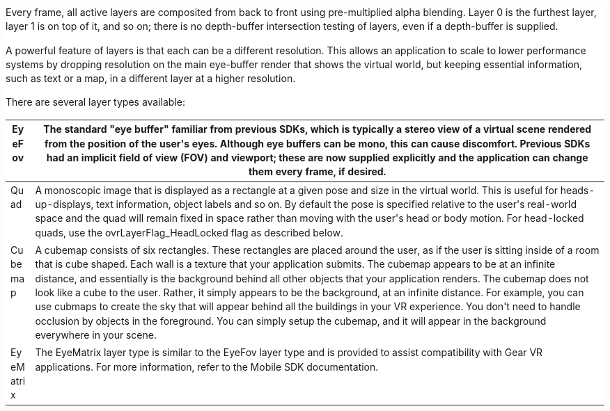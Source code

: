 Every frame, all active layers are composited from back to front using pre-multiplied alpha blending. Layer 0 is the furthest layer, layer 1 is on top of it, and so on; there is no depth-buffer intersection testing of layers, even if a depth-buffer is supplied.

A powerful feature of layers is that each can be a different resolution. This allows an application to scale to lower performance systems by dropping resolution on the main eye-buffer render that shows the virtual world, but keeping essential information, such as text or a map, in a different layer at a higher resolution.

There are several layer types available:

|    EyeFov    |                                                                                                                                                                                                                                                                                                    The standard "eye buffer" familiar from previous SDKs, which is typically a stereo view of a virtual scene rendered from the position of the user's eyes. Although eye buffers can be mono, this can cause discomfort. Previous SDKs had an implicit field of view (FOV) and viewport; these are now supplied explicitly and the application can change them every frame, if desired.                                                                                                                                                                                                                                                                                                    |
|---------------|---------------------------------------------------------------------------------------------------------------------------------------------------------------------------------------------------------------------------------------------------------------------------------------------------------------------------------------------------------------------------------------------------------------------------------------------------------------------------------------------------------------------------------------------------------------------------------------------------------------------------------------------------------------------------------------------------------------------------------------------------------------------------------------------------------------------------------------------------------------------------------------------------------------------------------------------------------------------------------------------|
|     Quad     |                                                                                                                                                                                                                                                                        A monoscopic image that is displayed as a rectangle at a given pose and size in the virtual world. This is useful for heads-up-displays, text information, object labels and so on. By default the pose is specified relative to the user's real-world space and the quad will remain fixed in space rather than moving with the user's head or body motion. For head-locked quads, use the ovrLayerFlag_HeadLocked flag as described below.                                                                                                                                                                                                                                                                        |
|    Cubemap    |                                                                                                           A cubemap consists of six rectangles. These rectangles are placed around the user, as if the user is sitting inside of a room that is cube shaped. Each wall is a texture that your application submits. The cubemap appears to be at an infinite distance, and essentially is the background behind all other objects that your application renders. The cubemap does not look like a cube to the user. Rather, it simply appears to be the background, at an infinite distance. For example, you can use cubmaps to create the sky that will appear behind all the buildings in your VR experience. You don't need to handle occlusion by objects in the foreground. You can simply setup the cubemap, and it will appear in the background everywhere in your scene.                                                                                                           |
|   EyeMatrix   |                                                                                                                                                                                                                                                                                                                                                                                                The EyeMatrix layer type is similar to the EyeFov layer type and is provided to assist compatibility with Gear VR applications. For more information, refer to the Mobile SDK documentation.                                                                                                                                                                                                                                                                                                                                                                                                |